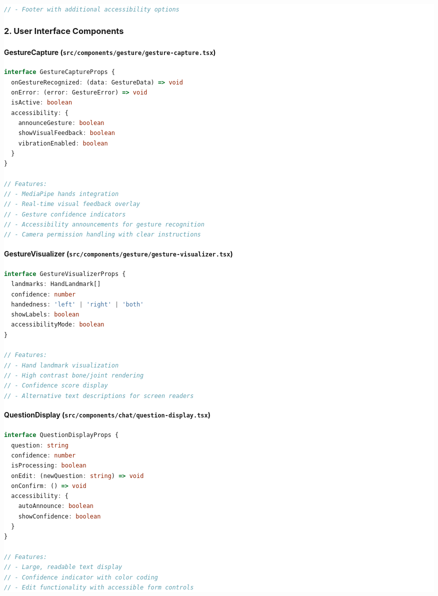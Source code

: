 ```typescript
// - Footer with additional accessibility options
```

### 2. User Interface Components

#### GestureCapture (`src/components/gesture/gesture-capture.tsx`)
```typescript
interface GestureCaptureProps {
  onGestureRecognized: (data: GestureData) => void
  onError: (error: GestureError) => void
  isActive: boolean
  accessibility: {
    announceGesture: boolean
    showVisualFeedback: boolean
    vibrationEnabled: boolean
  }
}

// Features:
// - MediaPipe hands integration
// - Real-time visual feedback overlay
// - Gesture confidence indicators
// - Accessibility announcements for gesture recognition
// - Camera permission handling with clear instructions
```

#### GestureVisualizer (`src/components/gesture/gesture-visualizer.tsx`)
```typescript
interface GestureVisualizerProps {
  landmarks: HandLandmark[]
  confidence: number
  handedness: 'left' | 'right' | 'both'
  showLabels: boolean
  accessibilityMode: boolean
}

// Features:
// - Hand landmark visualization
// - High contrast bone/joint rendering
// - Confidence score display
// - Alternative text descriptions for screen readers
```

#### QuestionDisplay (`src/components/chat/question-display.tsx`)
```typescript
interface QuestionDisplayProps {
  question: string
  confidence: number
  isProcessing: boolean
  onEdit: (newQuestion: string) => void
  onConfirm: () => void
  accessibility: {
    autoAnnounce: boolean
    showConfidence: boolean
  }
}

// Features:
// - Large, readable text display
// - Confidence indicator with color coding
// - Edit functionality with accessible form controls
```